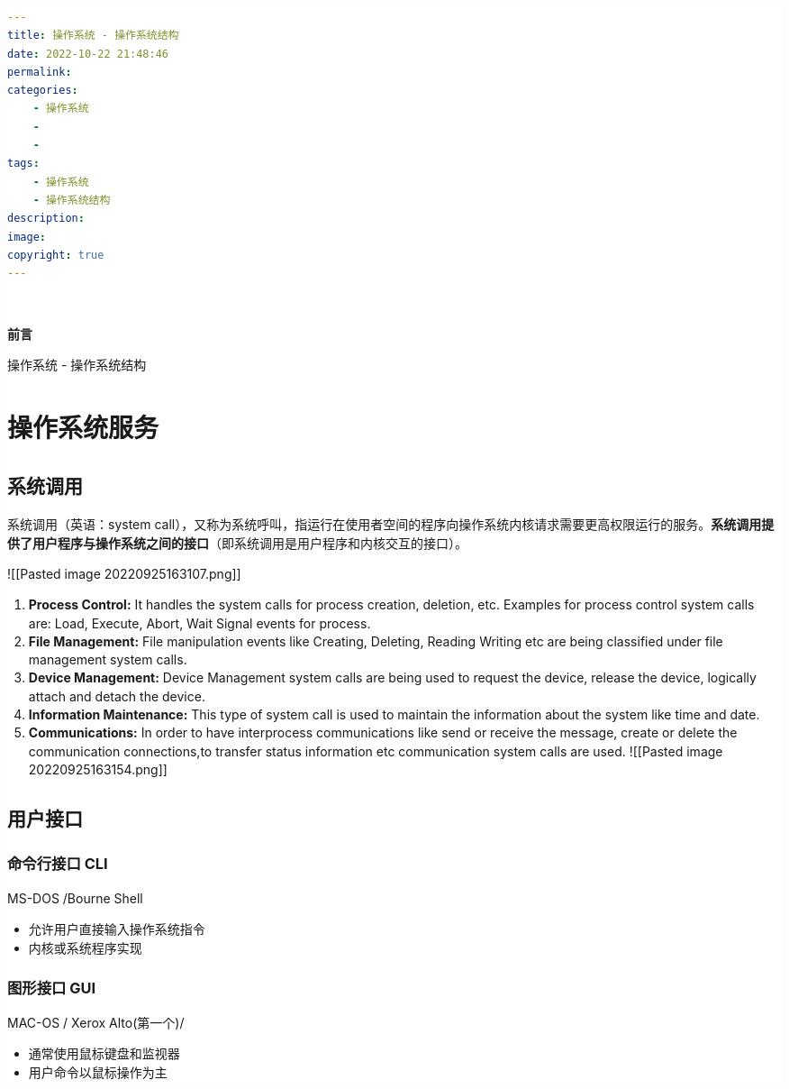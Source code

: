```yaml
---
title: 操作系统 - 操作系统结构
date: 2022-10-22 21:48:46   
permalink:         
categories:  
    - 操作系统
    -
    -       
tags: 
    - 操作系统
    - 操作系统结构    
description:        
image:             
copyright: true     
---
```


<img src="https://" alt="" style="width:100%" />  

**前言**

操作系统 - 操作系统结构





# 操作系统服务
## 系统调用
系统调用（英语：system call），又称为系统呼叫，指运行在使用者空间的程序向操作系统内核请求需要更高权限运行的服务。**系统调用提供了用户程序与操作系统之间的接口**（即系统调用是用户程序和内核交互的接口）。

![[Pasted image 20220925163107.png]]

1.  **Process Control:** It handles the system calls for process creation, deletion, etc. Examples for process control system calls are: Load, Execute, Abort, Wait Signal events for process.
2.  **File Management:** File manipulation events like Creating, Deleting, Reading Writing etc are being classified under file management system calls.
3.  **Device Management:** Device Management system calls are being used to request the device, release the device, logically attach and detach the device.
4.  **Information Maintenance:** This type of system call is used to maintain the information about the system like time and date.
5.  **Communications:** In order to have interprocess communications like send or receive the message, create or delete the communication connections,to transfer status information etc communication system calls are used.
![[Pasted image 20220925163154.png]]

## 用户接口
### 命令行接口 CLI  
MS-DOS /Bourne Shell
- 允许用户直接输入操作系统指令
- 内核或系统程序实现
### 图形接口 GUI
MAC-OS  / Xerox Alto(第一个)/
- 通常使用鼠标键盘和监视器
- 用户命令以鼠标操作为主
